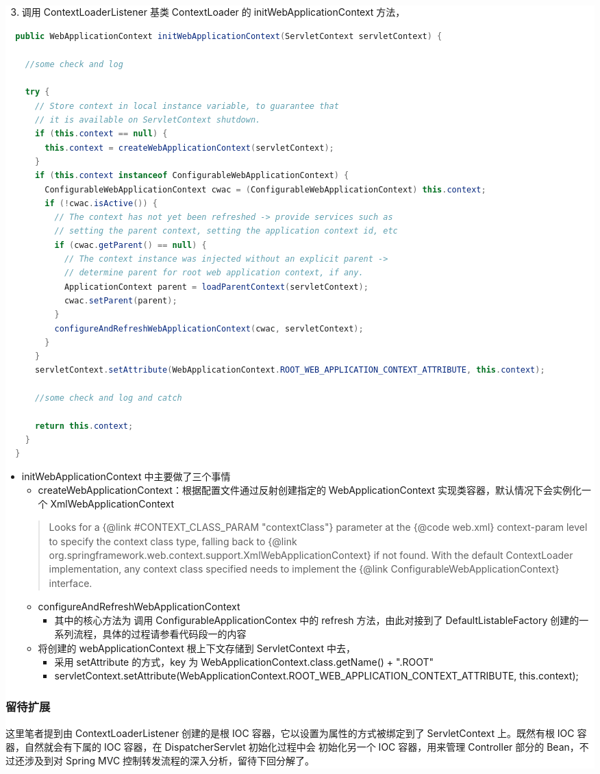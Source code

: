 3. 调用 ContextLoaderListener 基类 ContextLoader 的 initWebApplicationContext 方法，

```java
  public WebApplicationContext initWebApplicationContext(ServletContext servletContext) {

    //some check and log

    try {
      // Store context in local instance variable, to guarantee that
      // it is available on ServletContext shutdown.
      if (this.context == null) {
        this.context = createWebApplicationContext(servletContext);
      }
      if (this.context instanceof ConfigurableWebApplicationContext) {
        ConfigurableWebApplicationContext cwac = (ConfigurableWebApplicationContext) this.context;
        if (!cwac.isActive()) {
          // The context has not yet been refreshed -> provide services such as
          // setting the parent context, setting the application context id, etc
          if (cwac.getParent() == null) {
            // The context instance was injected without an explicit parent ->
            // determine parent for root web application context, if any.
            ApplicationContext parent = loadParentContext(servletContext);
            cwac.setParent(parent);
          }
          configureAndRefreshWebApplicationContext(cwac, servletContext);
        }
      }
      servletContext.setAttribute(WebApplicationContext.ROOT_WEB_APPLICATION_CONTEXT_ATTRIBUTE, this.context);

      //some check and log and catch

      return this.context;
    }
  }
```

- initWebApplicationContext 中主要做了三个事情
  - createWebApplicationContext：根据配置文件通过反射创建指定的 WebApplicationContext 实现类容器，默认情况下会实例化一个 XmlWebApplicationContext
  >  Looks for a {@link #CONTEXT_CLASS_PARAM "contextClass"} parameter at the {@code web.xml} context-param level to specify the context class type, falling back to {@link org.springframework.web.context.support.XmlWebApplicationContext} if not found. With the default ContextLoader implementation, any context class specified needs to implement the {@link ConfigurableWebApplicationContext} interface.
  - configureAndRefreshWebApplicationContext
    - 其中的核心方法为 调用 ConfigurableApplicationContex 中的 refresh 方法，由此对接到了 DefaultListableFactory 创建的一系列流程，具体的过程请参看代码段一的内容
  - 将创建的 webApplicationContext 根上下文存储到 ServletContext 中去，
    - 采用 setAttribute 的方式，key 为 WebApplicationContext.class.getName() + ".ROOT"
    - servletContext.setAttribute(WebApplicationContext.ROOT_WEB_APPLICATION_CONTEXT_ATTRIBUTE, this.context);

### 留待扩展

这里笔者提到由 ContextLoaderListener 创建的是根 IOC 容器，它以设置为属性的方式被绑定到了 ServletContext 上。既然有根 IOC 容器，自然就会有下属的 IOC 容器，在 DispatcherServlet 初始化过程中会 初始化另一个 IOC 容器，用来管理 Controller 部分的 Bean，不过还涉及到对 Spring MVC 控制转发流程的深入分析，留待下回分解了。 
